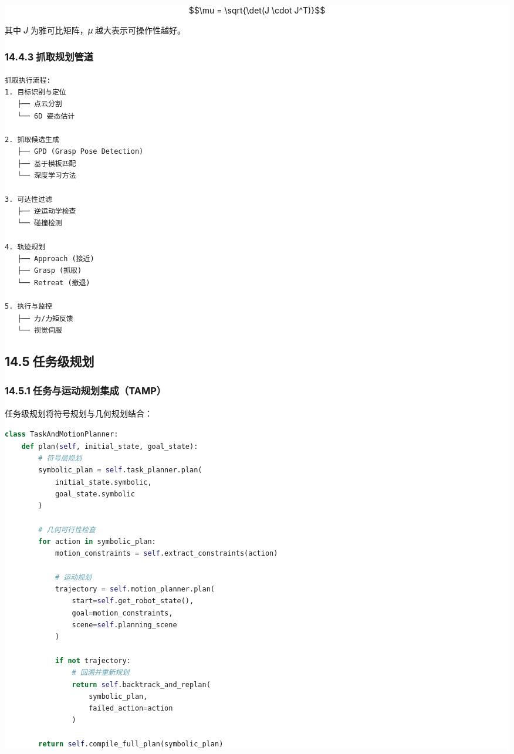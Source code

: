 $$\mu = \sqrt{\det(J \cdot J^T)}$$

其中 $J$ 为雅可比矩阵，$\mu$ 越大表示可操作性越好。

### 14.4.3 抓取规划管道

```
抓取执行流程:
1. 目标识别与定位
   ├── 点云分割
   └── 6D 姿态估计
   
2. 抓取候选生成
   ├── GPD (Grasp Pose Detection)
   ├── 基于模板匹配
   └── 深度学习方法
   
3. 可达性过滤
   ├── 逆运动学检查
   └── 碰撞检测
   
4. 轨迹规划
   ├── Approach (接近)
   ├── Grasp (抓取)
   └── Retreat (撤退)
   
5. 执行与监控
   ├── 力/力矩反馈
   └── 视觉伺服
```

## 14.5 任务级规划

### 14.5.1 任务与运动规划集成（TAMP）

任务级规划将符号规划与几何规划结合：

```python
class TaskAndMotionPlanner:
    def plan(self, initial_state, goal_state):
        # 符号层规划
        symbolic_plan = self.task_planner.plan(
            initial_state.symbolic,
            goal_state.symbolic
        )
        
        # 几何可行性检查
        for action in symbolic_plan:
            motion_constraints = self.extract_constraints(action)
            
            # 运动规划
            trajectory = self.motion_planner.plan(
                start=self.get_robot_state(),
                goal=motion_constraints,
                scene=self.planning_scene
            )
            
            if not trajectory:
                # 回溯并重新规划
                return self.backtrack_and_replan(
                    symbolic_plan, 
                    failed_action=action
                )
        
        return self.compile_full_plan(symbolic_plan)
```